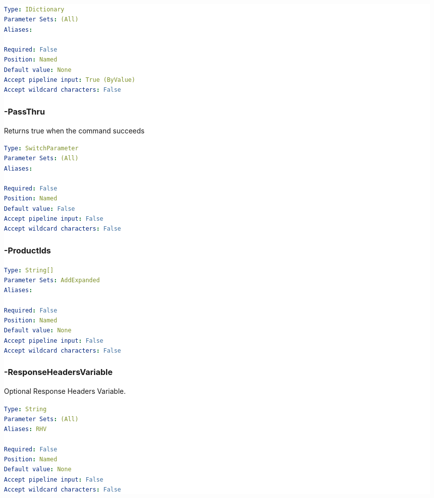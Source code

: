 ```yaml
Type: IDictionary
Parameter Sets: (All)
Aliases:

Required: False
Position: Named
Default value: None
Accept pipeline input: True (ByValue)
Accept wildcard characters: False
```

### -PassThru
Returns true when the command succeeds

```yaml
Type: SwitchParameter
Parameter Sets: (All)
Aliases:

Required: False
Position: Named
Default value: False
Accept pipeline input: False
Accept wildcard characters: False
```

### -ProductIds


```yaml
Type: String[]
Parameter Sets: AddExpanded
Aliases:

Required: False
Position: Named
Default value: None
Accept pipeline input: False
Accept wildcard characters: False
```

### -ResponseHeadersVariable
Optional Response Headers Variable.

```yaml
Type: String
Parameter Sets: (All)
Aliases: RHV

Required: False
Position: Named
Default value: None
Accept pipeline input: False
Accept wildcard characters: False
```
